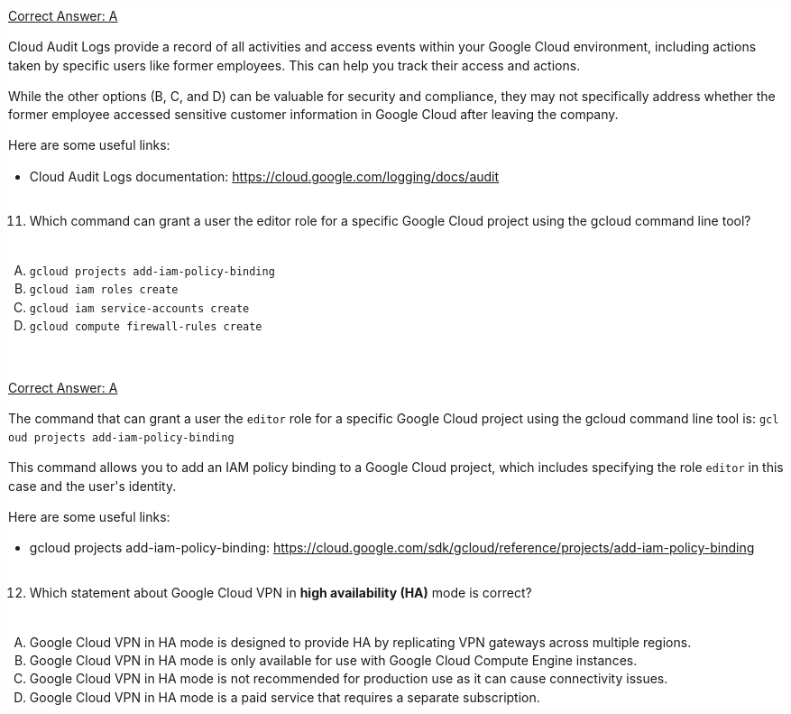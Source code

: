 <ins>Correct Answer: A</ins>

Cloud Audit Logs provide a record of all activities and access events
within your Google Cloud environment, including actions taken by
specific users like former employees. This can help you track their
access and actions.

While the other options (B, C, and D) can be valuable for security and
compliance, they may not specifically address whether the former
employee accessed sensitive customer information in Google Cloud after
leaving the company.

Here are some useful links:

- Cloud Audit Logs documentation:
  <https://cloud.google.com/logging/docs/audit>

##

11. Which command can grant a user the editor role for a specific Google
    Cloud project using the gcloud command line tool?<br><br>

<ol type="A">
<li><code>gcloud projects add-iam-policy-binding</code></li>
<li><code>gcloud iam roles create</code></li>
<li><code>gcloud iam service-accounts create</code></li>
<li><code>gcloud compute firewall-rules create</code></li>
</ol>

<br>

<ins>Correct Answer: A</ins>

The command that can grant a user the <code>editor</code> role for a specific Google
Cloud project using the gcloud command line tool is: <code>gcloud projects add-iam-policy-binding</code>

This command allows you to add an IAM policy binding to a Google Cloud
project, which includes specifying the role <code>editor</code> in this case and the
user's identity.

Here are some useful links:

- gcloud projects add-iam-policy-binding:
  <https://cloud.google.com/sdk/gcloud/reference/projects/add-iam-policy-binding>

##

12. Which statement about Google Cloud VPN in **high availability (HA)**
    mode is correct?<br><br>

<ol type="A">
<li>Google Cloud VPN in HA mode is designed to provide HA by
        replicating VPN gateways across multiple regions.</li>
<li>Google Cloud VPN in HA mode is only available for use with
        Google Cloud Compute Engine instances.</li>
<li>Google Cloud VPN in HA mode is not recommended for production
        use as it can cause connectivity issues.</li>
<li>Google Cloud VPN in HA mode is a paid service that requires a
        separate subscription.</li>
</ol>
